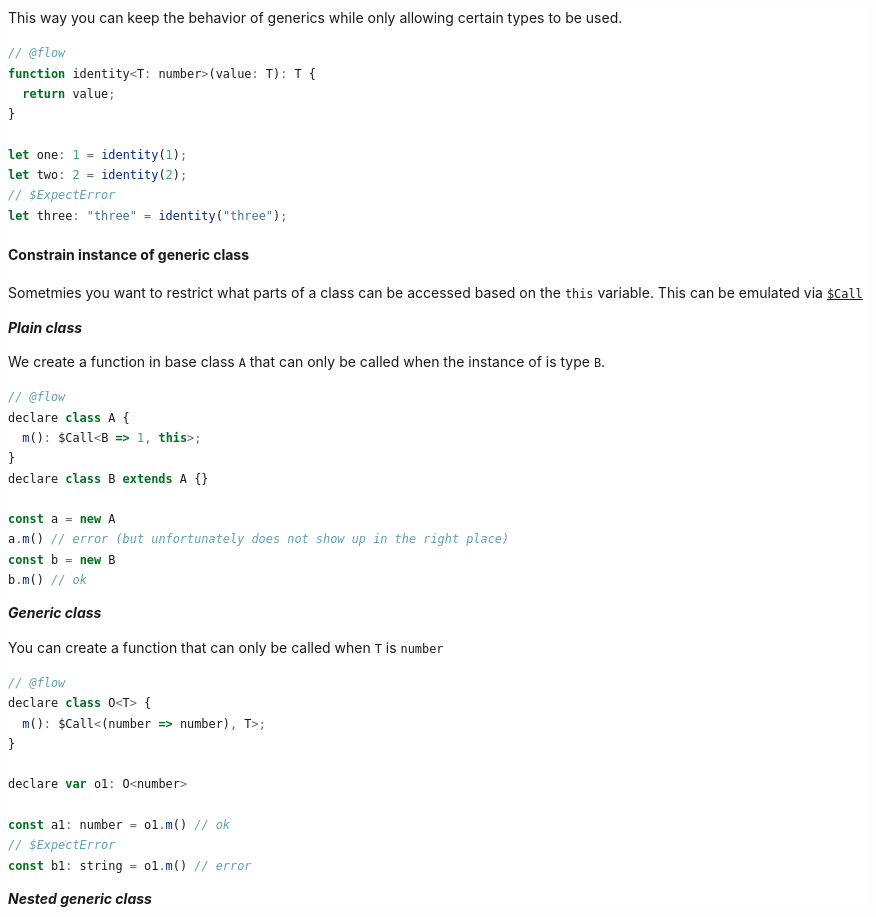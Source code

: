 This way you can keep the behavior of generics while only allowing certain
types to be used.

```js
// @flow
function identity<T: number>(value: T): T {
  return value;
}

let one: 1 = identity(1);
let two: 2 = identity(2);
// $ExpectError
let three: "three" = identity("three");
```

#### Constrain instance of generic class <a class="toc" id="toc-constrain-generic-class" href="#toc-constrain-generic-class"></a>

Sometmies you want to restrict what parts of a class can be accessed based on the `this` variable. This can be emulated via [`$Call`](../utilities/#toc-call)

***Plain class***

We create a function in base class `A` that can only be called when the instance of is type `B`.

```js
// @flow
declare class A {
  m(): $Call<B => 1, this>;
}
declare class B extends A {}

const a = new A
a.m() // error (but unfortunately does not show up in the right place)
const b = new B
b.m() // ok
```

***Generic class***

You can create a function that can only be called when `T` is `number`
```js
// @flow
declare class O<T> {
  m(): $Call<(number => number), T>;
}
  
declare var o1: O<number>
  
const a1: number = o1.m() // ok
// $ExpectError
const b1: string = o1.m() // error
```

***Nested generic class***
